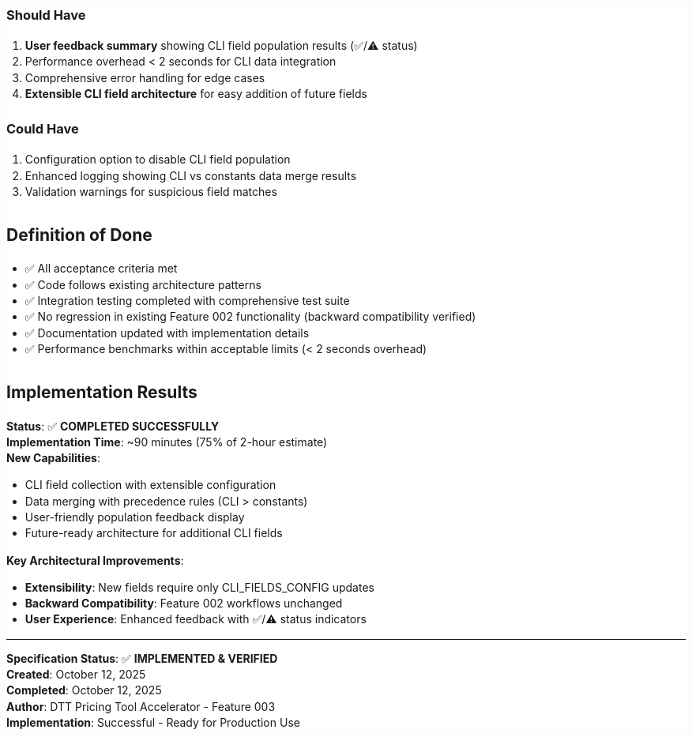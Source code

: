 ### Should Have
1. **User feedback summary** showing CLI field population results (✅/⚠️ status)
2. Performance overhead < 2 seconds for CLI data integration
3. Comprehensive error handling for edge cases
4. **Extensible CLI field architecture** for easy addition of future fields

### Could Have
1. Configuration option to disable CLI field population
2. Enhanced logging showing CLI vs constants data merge results
3. Validation warnings for suspicious field matches

## Definition of Done
- ✅ All acceptance criteria met
- ✅ Code follows existing architecture patterns  
- ✅ Integration testing completed with comprehensive test suite
- ✅ No regression in existing Feature 002 functionality (backward compatibility verified)
- ✅ Documentation updated with implementation details
- ✅ Performance benchmarks within acceptable limits (< 2 seconds overhead)

## Implementation Results
**Status**: ✅ **COMPLETED SUCCESSFULLY**  
**Implementation Time**: ~90 minutes (75% of 2-hour estimate)  
**New Capabilities**: 
- CLI field collection with extensible configuration
- Data merging with precedence rules (CLI > constants)
- User-friendly population feedback display
- Future-ready architecture for additional CLI fields

**Key Architectural Improvements**:
- **Extensibility**: New fields require only CLI_FIELDS_CONFIG updates
- **Backward Compatibility**: Feature 002 workflows unchanged
- **User Experience**: Enhanced feedback with ✅/⚠️ status indicators

---
**Specification Status**: ✅ **IMPLEMENTED & VERIFIED**  
**Created**: October 12, 2025  
**Completed**: October 12, 2025  
**Author**: DTT Pricing Tool Accelerator - Feature 003  
**Implementation**: Successful - Ready for Production Use